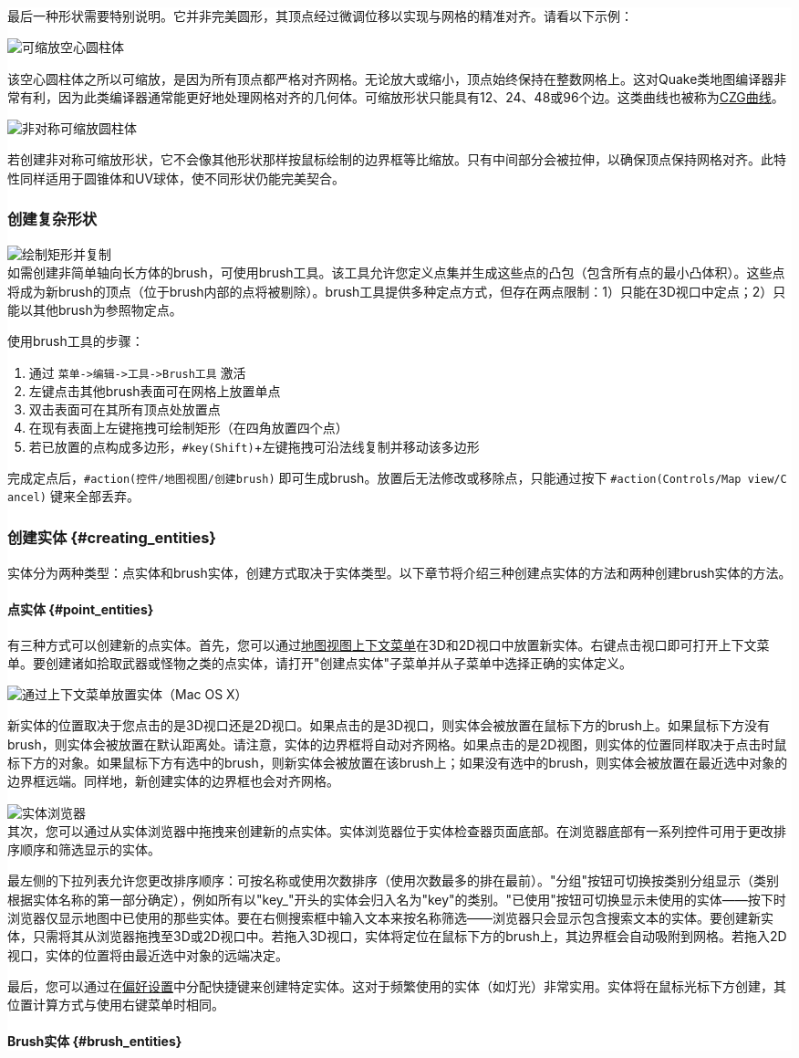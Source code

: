 最后一种形状需要特别说明。它并非完美圆形，其顶点经过微调位移以实现与网格的精准对齐。请看以下示例：

![可缩放空心圆柱体](images/ScalableHollowCylinder.png)

该空心圆柱体之所以可缩放，是因为所有顶点都严格对齐网格。无论放大或缩小，顶点始终保持在整数网格上。这对Quake类地图编译器非常有利，因为此类编译器通常能更好地处理网格对齐的几何体。可缩放形状只能具有12、24、48或96个边。这类曲线也被称为[CZG曲线](https://www.quaketerminus.com/hosted/happymaps/curv_tut.htm)。

![非对称可缩放圆柱体](images/ScalableCylinderStretch.gif)

若创建非对称可缩放形状，它不会像其他形状那样按鼠标绘制的边界框等比缩放。只有中间部分会被拉伸，以确保顶点保持网格对齐。此特性同样适用于圆锥体和UV球体，使不同形状仍能完美契合。

### 创建复杂形状

![绘制矩形并复制](images/CreateBrushByDuplicatingPolygon.gif)  
如需创建非简单轴向长方体的brush，可使用brush工具。该工具允许您定义点集并生成这些点的凸包（包含所有点的最小凸体积）。这些点将成为新brush的顶点（位于brush内部的点将被剔除）。brush工具提供多种定点方式，但存在两点限制：1）只能在3D视口中定点；2）只能以其他brush为参照物定点。

使用brush工具的步骤：

1. 通过 ``菜单->编辑->工具->Brush工具`` 激活
2. 左键点击其他brush表面可在网格上放置单点
3. 双击表面可在其所有顶点处放置点
4. 在现有表面上左键拖拽可绘制矩形（在四角放置四个点）
5. 若已放置的点构成多边形，`#key(Shift)`+左键拖拽可沿法线复制并移动该多边形

完成定点后，`#action(控件/地图视图/创建brush)` 即可生成brush。放置后无法修改或移除点，只能通过按下 `#action(Controls/Map view/Cancel)` 键来全部丢弃。

### 创建实体 {#creating_entities}

实体分为两种类型：点实体和brush实体，创建方式取决于实体类型。以下章节将介绍三种创建点实体的方法和两种创建brush实体的方法。

#### 点实体 {#point_entities}

有三种方式可以创建新的点实体。首先，您可以通过[地图视图上下文菜单](#map_view_context_menu)在3D和2D视口中放置新实体。右键点击视口即可打开上下文菜单。要创建诸如拾取武器或怪物之类的点实体，请打开"创建点实体"子菜单并从子菜单中选择正确的实体定义。

![通过上下文菜单放置实体（Mac OS X）](images/CreateEntityContextMenu.png)

新实体的位置取决于您点击的是3D视口还是2D视口。如果点击的是3D视口，则实体会被放置在鼠标下方的brush上。如果鼠标下方没有brush，则实体会被放置在默认距离处。请注意，实体的边界框将自动对齐网格。如果点击的是2D视图，则实体的位置同样取决于点击时鼠标下方的对象。如果鼠标下方有选中的brush，则新实体会被放置在该brush上；如果没有选中的brush，则实体会被放置在最近选中对象的边界框远端。同样地，新创建实体的边界框也会对齐网格。

![实体浏览器](images/EntityBrowser.png)  
其次，您可以通过从实体浏览器中拖拽来创建新的点实体。实体浏览器位于实体检查器页面底部。在浏览器底部有一系列控件可用于更改排序顺序和筛选显示的实体。

最左侧的下拉列表允许您更改排序顺序：可按名称或使用次数排序（使用次数最多的排在最前）。"分组"按钮可切换按类别分组显示（类别根据实体名称的第一部分确定），例如所有以"key_"开头的实体会归入名为"key"的类别。"已使用"按钮可切换显示未使用的实体——按下时浏览器仅显示地图中已使用的那些实体。要在右侧搜索框中输入文本来按名称筛选——浏览器只会显示包含搜索文本的实体。要创建新实体，只需将其从浏览器拖拽至3D或2D视口中。若拖入3D视口，实体将定位在鼠标下方的brush上，其边界框会自动吸附到网格。若拖入2D视口，实体的位置将由最近选中对象的远端决定。

最后，您可以通过在[偏好设置](#keyboard_shortcuts)中分配快捷键来创建特定实体。这对于频繁使用的实体（如灯光）非常实用。实体将在鼠标光标下方创建，其位置计算方式与使用右键菜单时相同。

#### Brush实体 {#brush_entities}
